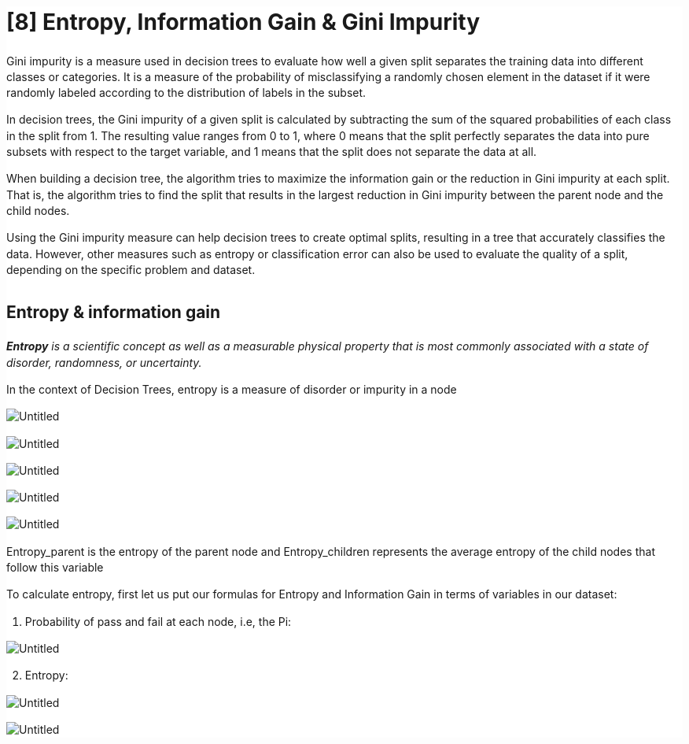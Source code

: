 # [8] ****Entropy, Information Gain & Gini Impurity****

Gini impurity is a measure used in decision trees to evaluate how well a given split separates the training data into different classes or categories. It is a measure of the probability of misclassifying a randomly chosen element in the dataset if it were randomly labeled according to the distribution of labels in the subset.

In decision trees, the Gini impurity of a given split is calculated by subtracting the sum of the squared probabilities of each class in the split from 1. The resulting value ranges from 0 to 1, where 0 means that the split perfectly separates the data into pure subsets with respect to the target variable, and 1 means that the split does not separate the data at all.

When building a decision tree, the algorithm tries to maximize the information gain or the reduction in Gini impurity at each split. That is, the algorithm tries to find the split that results in the largest reduction in Gini impurity between the parent node and the child nodes.

Using the Gini impurity measure can help decision trees to create optimal splits, resulting in a tree that accurately classifies the data. However, other measures such as entropy or classification error can also be used to evaluate the quality of a split, depending on the specific problem and dataset.

## Entropy & information gain

***Entropy** is a scientific concept as well as a measurable physical property that is most commonly associated with a state of disorder, randomness, or uncertainty.*

In the context of Decision Trees, entropy is a measure of disorder or impurity in a node

![Untitled](https://s3-us-west-2.amazonaws.com/secure.notion-static.com/d18a1adb-7037-4d3d-ac6b-08e7625f3276/Untitled.png)

![Untitled](https://s3-us-west-2.amazonaws.com/secure.notion-static.com/4c70fde2-d6ed-4eb5-a260-8035cfc72b45/Untitled.png)

![Untitled](https://s3-us-west-2.amazonaws.com/secure.notion-static.com/82e42a88-3c89-460d-adcb-923f410bc0fb/Untitled.png)

![Untitled](https://s3-us-west-2.amazonaws.com/secure.notion-static.com/cabd6f38-19ae-4e6a-a7ae-20e2e189f1b0/Untitled.png)

![Untitled](https://s3-us-west-2.amazonaws.com/secure.notion-static.com/f60cf4fd-3c00-4679-9f16-0083d39c3ec4/Untitled.png)

Entropy_parent is the entropy of the parent node and Entropy_children represents the average entropy of the child nodes that follow this variable

To calculate entropy, first let us put our formulas for Entropy and Information Gain in terms of variables in our dataset:

1. Probability of pass and fail at each node, i.e, the Pi:

![Untitled](https://s3-us-west-2.amazonaws.com/secure.notion-static.com/a573a7ec-8235-4482-90bc-92c314bfe068/Untitled.png)

2. Entropy:

![Untitled](https://s3-us-west-2.amazonaws.com/secure.notion-static.com/eef32439-d8bc-40c7-8c83-ed9689d10149/Untitled.png)

![Untitled](https://s3-us-west-2.amazonaws.com/secure.notion-static.com/84529510-a16c-4033-8930-86e9f5a0ee3a/Untitled.png)
